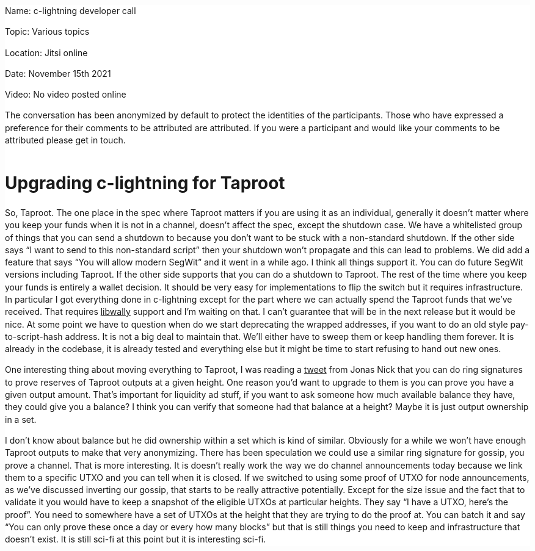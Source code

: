 Name: c-lightning developer call

Topic: Various topics

Location: Jitsi online

Date: November 15th 2021

Video: No video posted online

The conversation has been anonymized by default to protect the identities of the participants. Those who have expressed a preference for their comments to be attributed are attributed. If you were a participant and would like your comments to be attributed please get in touch.


# Upgrading c-lightning for Taproot

So, Taproot. The one place in the spec where Taproot matters if you are using it as an individual, generally it doesn’t matter where you keep your funds when it is not in a channel, doesn’t affect the spec, except the shutdown case. We have a whitelisted group of things that you can send a shutdown to because you don’t want to be stuck with a non-standard shutdown. If the other side says “I want to send to this non-standard script” then your shutdown won’t propagate and this can lead to problems. We did add a feature that says “You will allow modern SegWit” and it went in a while ago. I think all things support it. You can do future SegWit versions including Taproot. If the other side supports that you can do a shutdown to Taproot. The rest of the time where you keep your funds is entirely a wallet decision. It should be very easy for implementations to flip the switch but it requires infrastructure. In particular I got everything done in c-lightning except for the part where we can actually spend the Taproot funds that we’ve received. That requires [libwally](https://github.com/ElementsProject/libwally-core) support and I’m waiting on that. I can’t guarantee that will be in the next release but it would be nice. At some point we have to question when do we start deprecating the wrapped addresses, if you want to do an old style pay-to-script-hash address. It is not a big deal to maintain that. We’ll either have to sweep them or keep handling them forever. It is already in the codebase, it is already tested and everything else but it might be time to start refusing to hand out new ones.

One interesting thing about moving everything to Taproot, I was reading a [tweet](https://twitter.com/n1ckler/status/1334240709814136833?s=20) from Jonas Nick that you can do ring signatures to prove reserves of Taproot outputs at a given height. One reason you’d want to upgrade to them is you can prove you have a given output amount. That’s important for liquidity ad stuff, if you want to ask someone how much available balance they have, they could give you a balance? I think you can verify that someone had that balance at a height? Maybe it is just output ownership in a set.

I don’t know about balance but he did ownership within a set which is kind of similar. Obviously for a while we won’t have enough Taproot outputs to make that very anonymizing. There has been speculation we could use a similar ring signature for gossip, you prove a channel. That is more interesting. It is doesn’t really work the way we do channel announcements today because we link them to a specific UTXO and you can tell when it is closed. If we switched to using some proof of UTXO for node announcements, as we’ve discussed inverting our gossip, that starts to be really attractive potentially. Except for the size issue and the fact that to validate it you would have to keep a snapshot of the eligible UTXOs at particular heights. They say “I have a UTXO, here’s the proof”. You need to somewhere have a set of UTXOs at the height that they are trying to do the proof at. You can batch it and say “You can only prove these once a day or every how many blocks” but that is still things you need to keep and infrastructure that doesn’t exist. It is still sci-fi at this point but it is interesting sci-fi. 
